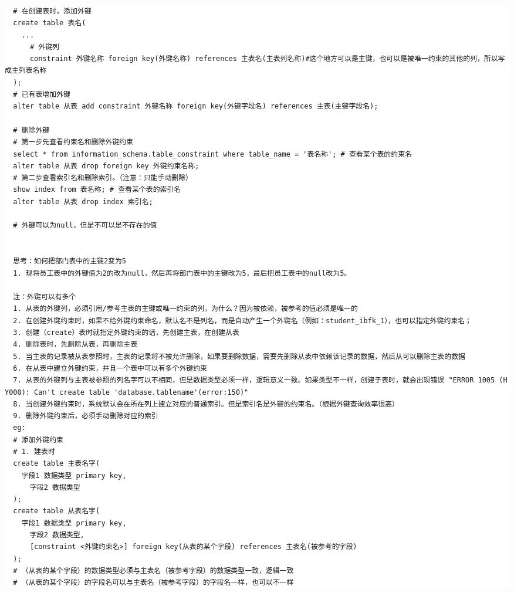       
      # 在创建表时，添加外键
      create table 表名(
      	...
          # 外键列
          constraint 外键名称 foreign key(外键名称) references 主表名(主表列名称)#这个地方可以是主键，也可以是被唯一约束的其他的列，所以写成主列表名称 
      );
      # 已有表增加外键
      alter table 从表 add constraint 外键名称 foreign key(外键字段名) references 主表(主键字段名);
      
      # 删除外键
      # 第一步先查看约束名和删除外键约束
      select * from information_schema.table_constraint where table_name = '表名称'; # 查看某个表的约束名
      alter table 从表 drop foreign key 外键约束名称;
      # 第二步查看索引名和删除索引。（注意：只能手动删除）
      show index from 表名称; # 查看某个表的索引名
      alter table 从表 drop index 索引名;
      
      # 外键可以为null，但是不可以是不存在的值
      
      
      思考：如何把部门表中的主键2变为5
      1. 现将员工表中的外键值为2的改为null，然后再将部门表中的主键改为5，最后把员工表中的null改为5。
      
      注：外键可以有多个
      1. 从表的外键列，必须引用/参考主表的主键或唯一约束的列，为什么？因为被依赖，被参考的值必须是唯一的
      2. 在创建外键约束时，如果不给外键约束命名，默认名不是列名，而是自动产生一个外键名（例如：student_ibfk_1），也可以指定外键约束名；
      3. 创建（create）表时就指定外键约束的话，先创建主表，在创建从表
      4. 删除表时，先删除从表，再删除主表
      5. 当主表的记录被从表参照时，主表的记录将不被允许删除，如果要删除数据，需要先删除从表中依赖该记录的数据，然后从可以删除主表的数据
      6. 在从表中建立外键约束，并且一个表中可以有多个外键约束
      7. 从表的外键列与主表被参照的列名字可以不相同，但是数据类型必须一样，逻辑意义一致。如果类型不一样，创建子表时，就会出现错误 "ERROR 1005 (HY000): Can't create table 'database.tablename'(error:150)"
      8. 当创建外键约束时，系统默认会在所在列上建立对应的普通索引。但是索引名是外键的约束名。（根据外键查询效率很高）
      9. 删除外键约束后，必须手动删除对应的索引
      eg:
      # 添加外键约束
      # 1. 建表时
      create table 主表名字(
      	字段1 数据类型 primary key,
          字段2 数据类型
      );
      create table 从表名字(
      	字段1 数据类型 primary key,
          字段2 数据类型,
          [constraint <外键约束名>] foreign key(从表的某个字段) references 主表名(被参考的字段)
      );
      # （从表的某个字段）的数据类型必须与主表名（被参考字段）的数据类型一致，逻辑一致
      # （从表的某个字段）的字段名可以与主表名（被参考字段）的字段名一样，也可以不一样